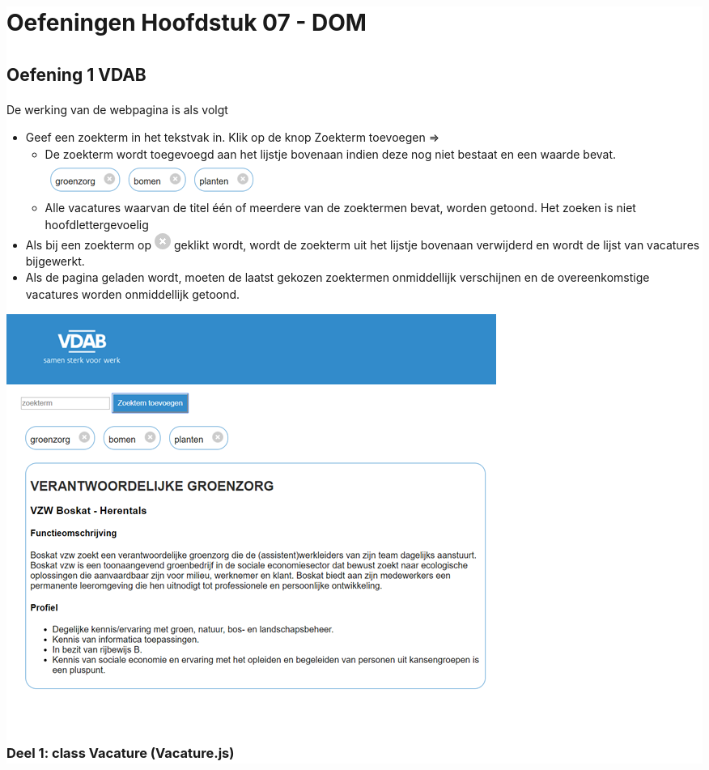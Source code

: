 # Oefeningen Hoofdstuk 07 - DOM

## Oefening 1 VDAB

De werking van de webpagina is als volgt

- Geef een zoekterm in het tekstvak in. Klik op de knop Zoekterm toevoegen =>
  - De zoekterm wordt toegevoegd aan het lijstje bovenaan indien deze nog niet bestaat en een waarde bevat.<br>
    ![oef1_1.png](docs/oef1_1.png)
  - Alle vacatures waarvan de titel één of meerdere van de zoektermen bevat, worden getoond. Het zoeken is niet hoofdlettergevoelig
- Als bij een zoekterm op ![destroy](docs/destroy.png) geklikt wordt, wordt de zoekterm uit het lijstje bovenaan verwijderd en wordt de lijst van vacatures bijgewerkt.
- Als de pagina geladen wordt, moeten de laatst gekozen zoektermen onmiddellijk verschijnen en de overeenkomstige vacatures worden onmiddellijk getoond.

![oef1.png](docs/oef1.png)

### Deel 1: class Vacature (Vacature.js)
